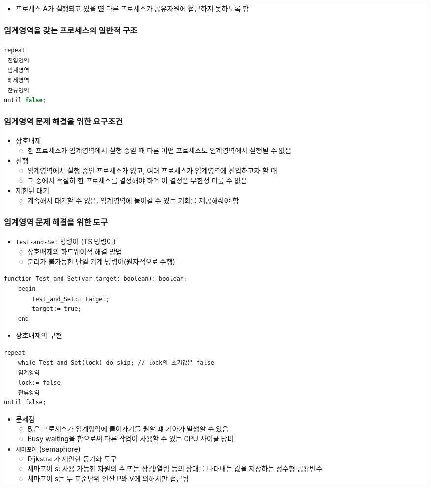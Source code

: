 - 프로세스 A가 실행되고 있을 떈 다른 프로세스가 공유자원에 접근하지 못하도록 함

### 임계영역을 갖는 프로세스의 일반적 구조

```java
repeat
 진입영역
 임계영역
 해제영역
 잔류영역
until false;
```

### 임계영역 문제 해결을 위한 요구조건

- 상호배제
    - 한 프로세스가 임계영역에서 실행 중일 때 다른 어떤 프로세스도 임계영역에서 실행될 수 없음
- 진행
    - 임계영역에서 실행 중인 프로세스가 없고, 여러 프로세스가 임계영역에 진입하고자 할 때
    - 그 중에서 적절히 한 프로세스를 결정해야 하며 이 결정은 무한정 미룰 수 없음
- 제한된 대기
    - 계속해서 대기할 수 없음. 임계영역에 들어갈 수 있는 기회를 제공해줘야 함

### 임계영역 문제 해결을 위한 도구

- `Test-and-Set` 명령어 (TS 명령어)
    - 상호배제의 하드웨어적 해결 방법
    - 분리가 불가능한 단일 기계 명령어(원자적으로 수행)

```basic
function Test_and_Set(var target: boolean): boolean;
	begin
		Test_and_Set:= target;
		target:= true;
	end
```

- 상호배제의 구현

```basic
repeat
	while Test_and_Set(lock) do skip; // lock의 초기값은 false
	임계영역
	lock:= false;
	잔류영역
until false;
```

- 문제점
    - 많은 프로세스가 임계영역에 들어가기를 원할 떄 기아가 발생할 수 있음
    - Busy waiting을 함으로써 다른 작업이 사용할 수 있는 CPU 사이클 낭비
- `세마포어` (semaphore)
    - Dijkstra 가 제안한 동기화 도구
    - 세마포어 s: 사용 가능한 자원의 수 또는 잠김/열림 등의 상태를 나타내는 값을 저장하는 정수형 공용변수
    - 세마포어 s는 두 표준단위 연산 P와 V에 의해서만 접근됨
